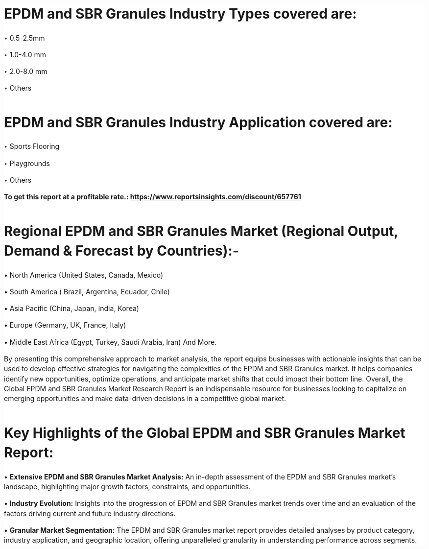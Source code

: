 # <strong>EPDM and SBR Granules Industry Types covered are:</strong>

‣ 0.5-2.5mm

‣ 1.0-4.0 mm

‣ 2.0-8.0 mm

‣ Others

# <strong>EPDM and SBR Granules Industry Application covered are:</strong>

‣ Sports Flooring

‣ Playgrounds

‣ Others

<strong>To get this report at a profitable rate.: <a href=https://www.reportsinsights.com/discount/657761>https://www.reportsinsights.com/discount/657761</a></strong></font>

# <strong>Regional EPDM and SBR Granules Market (Regional Output, Demand &amp; Forecast by Countries):-</strong>

• North America (United States, Canada, Mexico)

• South America ( Brazil, Argentina, Ecuador, Chile)

• Asia Pacific (China, Japan, India, Korea)

• Europe (Germany, UK, France, Italy)

• Middle East Africa (Egypt, Turkey, Saudi Arabia, Iran) And More.

By presenting this comprehensive approach to market analysis, the report equips businesses with actionable insights that can be used to develop effective strategies for navigating the complexities of the EPDM and SBR Granules market. It helps companies identify new opportunities, optimize operations, and anticipate market shifts that could impact their bottom line. Overall, the Global EPDM and SBR Granules Market Research Report is an indispensable resource for businesses looking to capitalize on emerging opportunities and make data-driven decisions in a competitive global market.

# <strong>Key Highlights of the Global EPDM and SBR Granules Market Report:</strong>

• <strong>Extensive EPDM and SBR Granules Market Analysis:</strong> An in-depth assessment of the EPDM and SBR Granules market’s landscape, highlighting major growth factors, constraints, and opportunities.

• <strong>Industry Evolution:</strong> Insights into the progression of EPDM and SBR Granules market trends over time and an evaluation of the factors driving current and future industry directions.

• <strong>Granular Market Segmentation:</strong> The EPDM and SBR Granules market report provides detailed analyses by product category, industry application, and geographic location, offering unparalleled granularity in understanding performance across segments.

